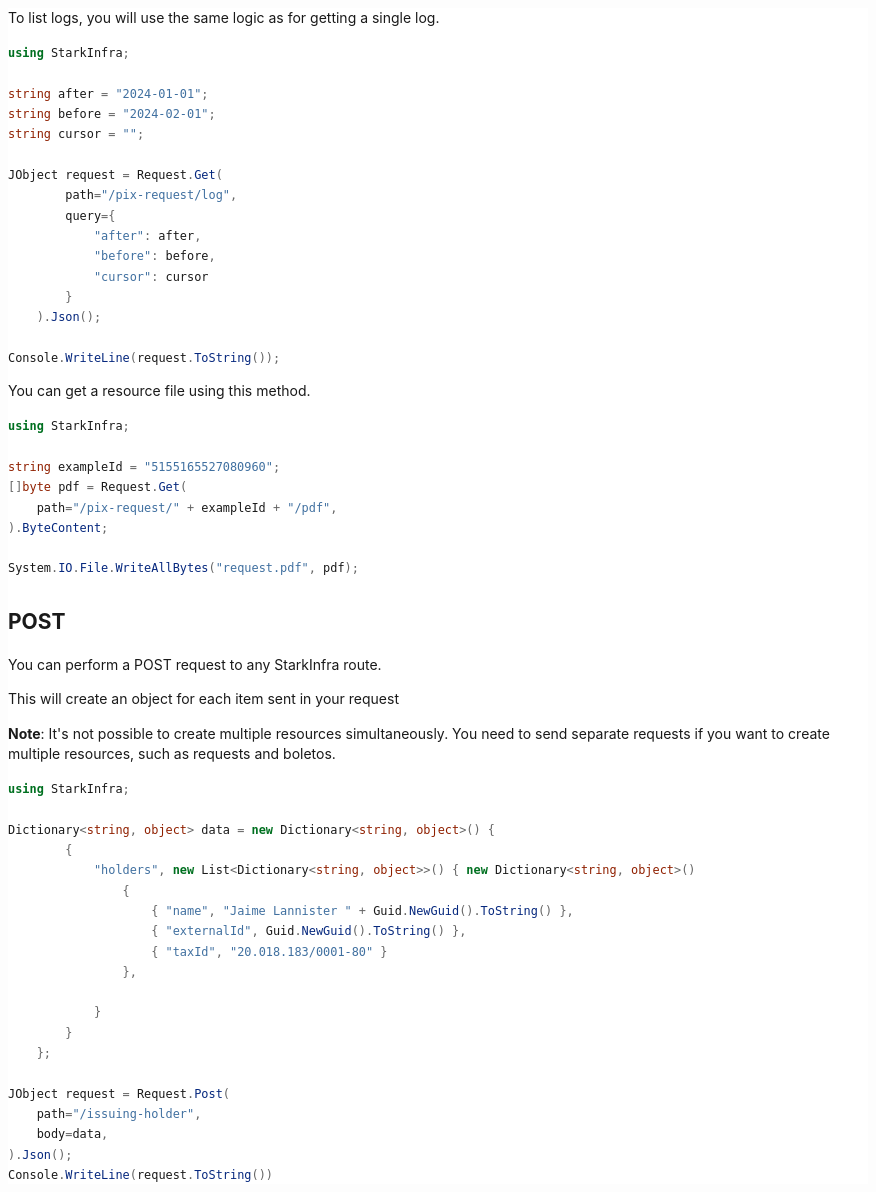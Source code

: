 To list logs, you will use the same logic as for getting a single log.

```c#
using StarkInfra;

string after = "2024-01-01";
string before = "2024-02-01";
string cursor = "";

JObject request = Request.Get(
        path="/pix-request/log",
        query={
            "after": after,
            "before": before,
            "cursor": cursor
        }
    ).Json();

Console.WriteLine(request.ToString());
```


You can get a resource file using this method.

```c#
using StarkInfra;

string exampleId = "5155165527080960";
[]byte pdf = Request.Get(
    path="/pix-request/" + exampleId + "/pdf",
).ByteContent;

System.IO.File.WriteAllBytes("request.pdf", pdf);
```

## POST

You can perform a POST request to any StarkInfra route.

This will create an object for each item sent in your request

**Note**: It's not possible to create multiple resources simultaneously. You need to send separate requests if you want to create multiple resources, such as requests and boletos.

```c#
using StarkInfra;

Dictionary<string, object> data = new Dictionary<string, object>() {
        {
            "holders", new List<Dictionary<string, object>>() { new Dictionary<string, object>()
                {
                    { "name", "Jaime Lannister " + Guid.NewGuid().ToString() },
                    { "externalId", Guid.NewGuid().ToString() },
                    { "taxId", "20.018.183/0001-80" }
                },

            }
        }
    };

JObject request = Request.Post(
    path="/issuing-holder",
    body=data,
).Json();
Console.WriteLine(request.ToString())
```
